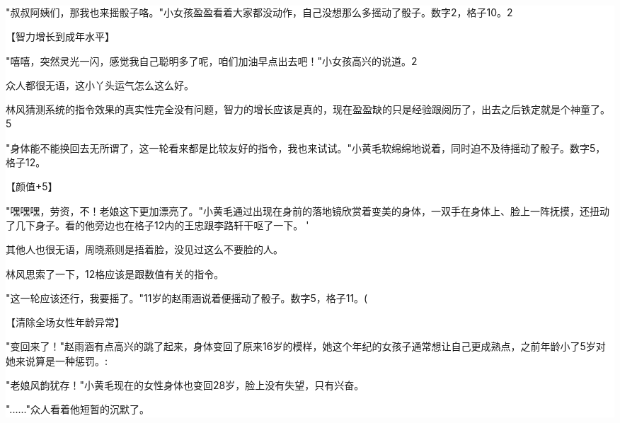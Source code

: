 



"叔叔阿姨们，那我也来摇骰子咯。"小女孩盈盈看着大家都没动作，自己没想那么多摇动了骰子。数字2，格子10。2



【智力增长到成年水平】



"嘻嘻，突然灵光一闪，感觉我自己聪明多了呢，咱们加油早点出去吧！"小女孩高兴的说道。2



众人都很无语，这小丫头运气怎么这么好。



林风猜测系统的指令效果的真实性完全没有问题，智力的增长应该是真的，现在盈盈缺的只是经验跟阅历了，出去之后铁定就是个神童了。5





"身体能不能换回去无所谓了，这一轮看来都是比较友好的指令，我也来试试。"小黄毛软绵绵地说着，同时迫不及待摇动了骰子。数字5，格子12。





【颜值+5】





"嘿嘿嘿，劳资，不！老娘这下更加漂亮了。"小黄毛通过出现在身前的落地镜欣赏着变美的身体，一双手在身体上、脸上一阵抚摸，还扭动了几下身子。看的他旁边也在格子12内的王忠跟李路轩干呕了一下。 '





其他人也很无语，周晓燕则是捂着脸，没见过这么不要脸的人。





林风思索了一下，12格应该是跟数值有关的指令。



"这一轮应该还行，我要摇了。"11岁的赵雨涵说着便摇动了骰子。数字5，格子11。(





【清除全场女性年龄异常】





"变回来了！"赵雨涵有点高兴的跳了起来，身体变回了原来16岁的模样，她这个年纪的女孩子通常想让自己更成熟点，之前年龄小了5岁对她来说算是一种惩罚。:





"老娘风韵犹存！"小黄毛现在的女性身体也变回28岁，脸上没有失望，只有兴奋。





"......"众人看着他短暂的沉默了。

